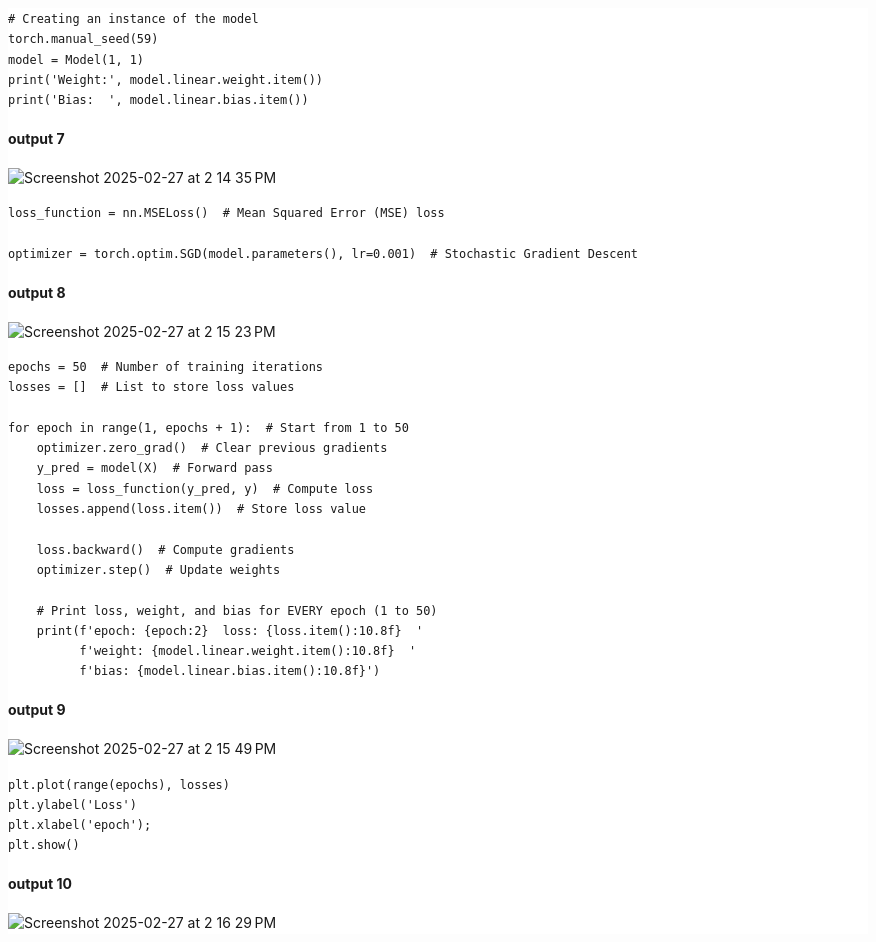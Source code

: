 
```
# Creating an instance of the model
torch.manual_seed(59)
model = Model(1, 1)
print('Weight:', model.linear.weight.item())
print('Bias:  ', model.linear.bias.item())
```
#### output 7
<img width="421" alt="Screenshot 2025-02-27 at 2 14 35 PM" src="https://github.com/user-attachments/assets/bd88cfdc-8472-46cc-b664-9174468ab333" />


```
loss_function = nn.MSELoss()  # Mean Squared Error (MSE) loss

optimizer = torch.optim.SGD(model.parameters(), lr=0.001)  # Stochastic Gradient Descent

```
#### output 8
<img width="290" alt="Screenshot 2025-02-27 at 2 15 23 PM" src="https://github.com/user-attachments/assets/b5ca9f3c-6fd7-4dba-b284-b37c46000aa9" />



```
epochs = 50  # Number of training iterations
losses = []  # List to store loss values

for epoch in range(1, epochs + 1):  # Start from 1 to 50
    optimizer.zero_grad()  # Clear previous gradients
    y_pred = model(X)  # Forward pass
    loss = loss_function(y_pred, y)  # Compute loss
    losses.append(loss.item())  # Store loss value
    
    loss.backward()  # Compute gradients
    optimizer.step()  # Update weights

    # Print loss, weight, and bias for EVERY epoch (1 to 50)
    print(f'epoch: {epoch:2}  loss: {loss.item():10.8f}  '
          f'weight: {model.linear.weight.item():10.8f}  '
          f'bias: {model.linear.bias.item():10.8f}')

```
#### output 9
<img width="288" alt="Screenshot 2025-02-27 at 2 15 49 PM" src="https://github.com/user-attachments/assets/fb05a1a2-75ac-44b5-8009-85eab3a1b69d" />



```
plt.plot(range(epochs), losses)
plt.ylabel('Loss')
plt.xlabel('epoch');
plt.show()
```
#### output 10
<img width="219" alt="Screenshot 2025-02-27 at 2 16 29 PM" src="https://github.com/user-attachments/assets/160d6456-c3a0-4ae1-911a-f5192f1a0187" />

